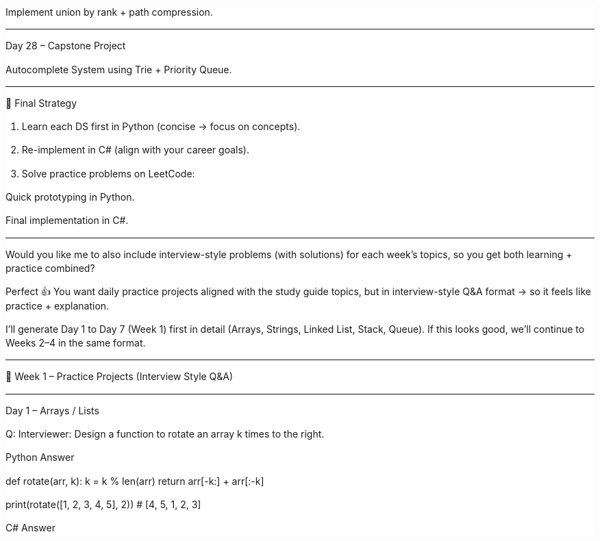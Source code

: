 Implement union by rank + path compression.



---

Day 28 – Capstone Project

Autocomplete System using Trie + Priority Queue.



---

🎯 Final Strategy

1. Learn each DS first in Python (concise → focus on concepts).


2. Re-implement in C# (align with your career goals).


3. Solve practice problems on LeetCode:

Quick prototyping in Python.

Final implementation in C#.





---

Would you like me to also include interview-style problems (with solutions) for each week’s topics, so you get both learning + practice combined?


Perfect 👍 You want daily practice projects aligned with the study guide topics, but in interview-style Q&A format → so it feels like practice + explanation.

I’ll generate Day 1 to Day 7 (Week 1) first in detail (Arrays, Strings, Linked List, Stack, Queue). If this looks good, we’ll continue to Weeks 2–4 in the same format.


---

📘 Week 1 – Practice Projects (Interview Style Q&A)


---

Day 1 – Arrays / Lists

Q: Interviewer:
Design a function to rotate an array k times to the right.

Python Answer

def rotate(arr, k):
    k = k % len(arr)
    return arr[-k:] + arr[:-k]

print(rotate([1, 2, 3, 4, 5], 2))  # [4, 5, 1, 2, 3]

C# Answer
